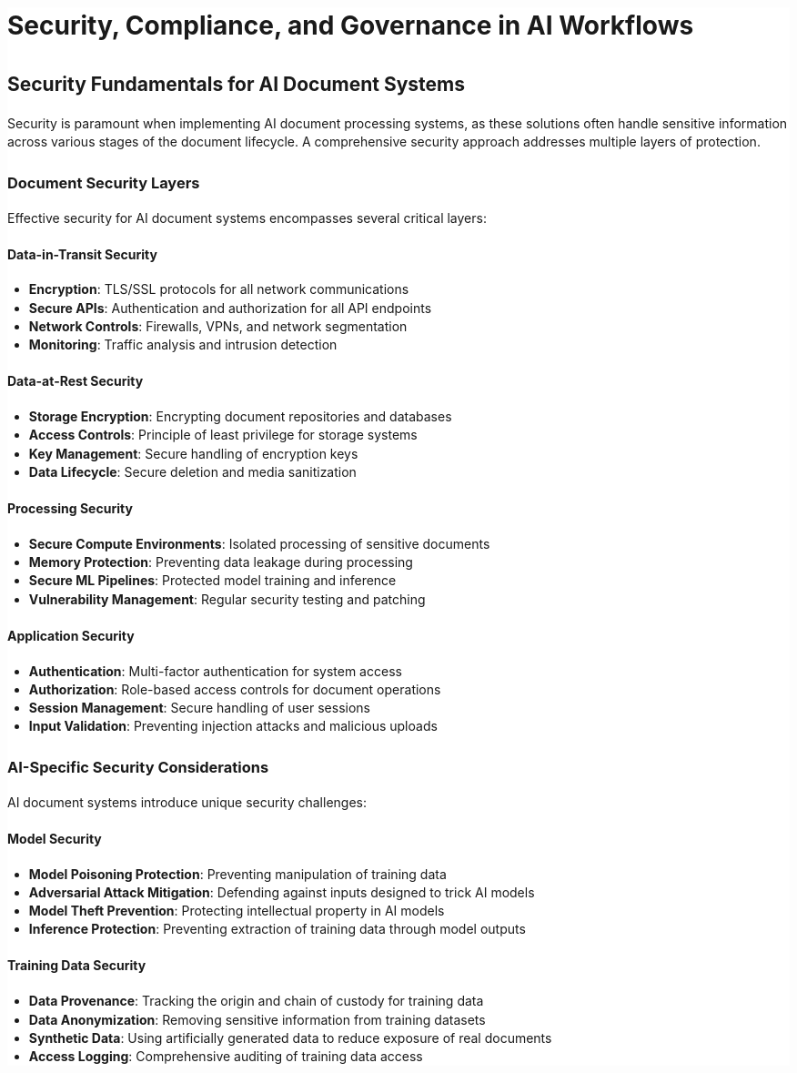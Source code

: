 # Security, Compliance, and Governance in AI Workflows

## Security Fundamentals for AI Document Systems

Security is paramount when implementing AI document processing systems, as these solutions often handle sensitive information across various stages of the document lifecycle. A comprehensive security approach addresses multiple layers of protection.

### Document Security Layers

Effective security for AI document systems encompasses several critical layers:

#### Data-in-Transit Security
- **Encryption**: TLS/SSL protocols for all network communications
- **Secure APIs**: Authentication and authorization for all API endpoints
- **Network Controls**: Firewalls, VPNs, and network segmentation
- **Monitoring**: Traffic analysis and intrusion detection

#### Data-at-Rest Security
- **Storage Encryption**: Encrypting document repositories and databases
- **Access Controls**: Principle of least privilege for storage systems
- **Key Management**: Secure handling of encryption keys
- **Data Lifecycle**: Secure deletion and media sanitization

#### Processing Security
- **Secure Compute Environments**: Isolated processing of sensitive documents
- **Memory Protection**: Preventing data leakage during processing
- **Secure ML Pipelines**: Protected model training and inference
- **Vulnerability Management**: Regular security testing and patching

#### Application Security
- **Authentication**: Multi-factor authentication for system access
- **Authorization**: Role-based access controls for document operations
- **Session Management**: Secure handling of user sessions
- **Input Validation**: Preventing injection attacks and malicious uploads

### AI-Specific Security Considerations

AI document systems introduce unique security challenges:

#### Model Security
- **Model Poisoning Protection**: Preventing manipulation of training data
- **Adversarial Attack Mitigation**: Defending against inputs designed to trick AI models
- **Model Theft Prevention**: Protecting intellectual property in AI models
- **Inference Protection**: Preventing extraction of training data through model outputs

#### Training Data Security
- **Data Provenance**: Tracking the origin and chain of custody for training data
- **Data Anonymization**: Removing sensitive information from training datasets
- **Synthetic Data**: Using artificially generated data to reduce exposure of real documents
- **Access Logging**: Comprehensive auditing of training data access
